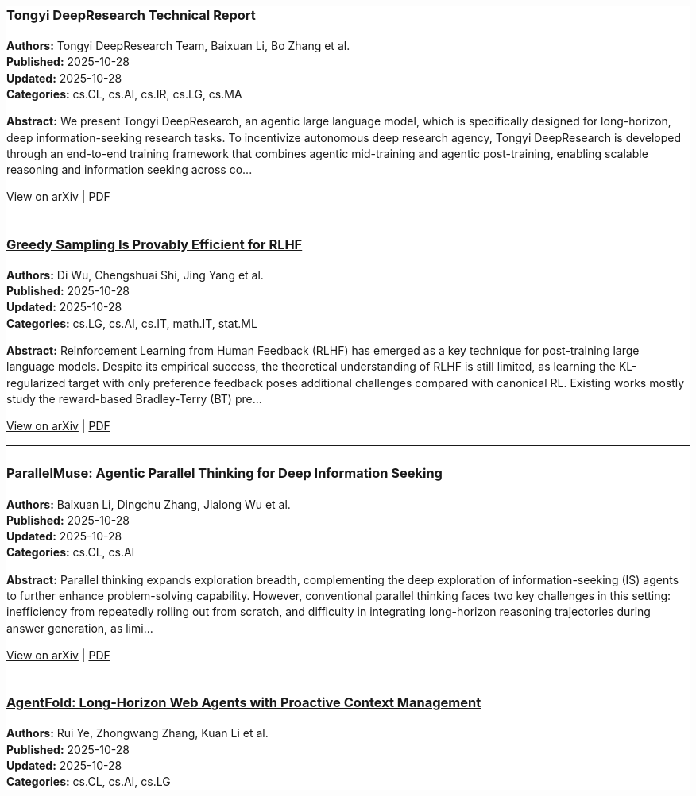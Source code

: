 
### [Tongyi DeepResearch Technical Report](http://arxiv.org/abs/2510.24701v1)
**Authors:** Tongyi DeepResearch Team, Baixuan Li, Bo Zhang et al.  
**Published:** 2025-10-28  
**Updated:** 2025-10-28  
**Categories:** cs.CL, cs.AI, cs.IR, cs.LG, cs.MA  

**Abstract:** We present Tongyi DeepResearch, an agentic large language model, which is specifically designed for long-horizon, deep information-seeking research tasks. To incentivize autonomous deep research agency, Tongyi DeepResearch is developed through an end-to-end training framework that combines agentic mid-training and agentic post-training, enabling scalable reasoning and information seeking across co...

[View on arXiv](http://arxiv.org/abs/2510.24701v1) | [PDF](http://arxiv.org/pdf/2510.24701v1)

---

### [Greedy Sampling Is Provably Efficient for RLHF](http://arxiv.org/abs/2510.24700v1)
**Authors:** Di Wu, Chengshuai Shi, Jing Yang et al.  
**Published:** 2025-10-28  
**Updated:** 2025-10-28  
**Categories:** cs.LG, cs.AI, cs.IT, math.IT, stat.ML  

**Abstract:** Reinforcement Learning from Human Feedback (RLHF) has emerged as a key technique for post-training large language models. Despite its empirical success, the theoretical understanding of RLHF is still limited, as learning the KL-regularized target with only preference feedback poses additional challenges compared with canonical RL. Existing works mostly study the reward-based Bradley-Terry (BT) pre...

[View on arXiv](http://arxiv.org/abs/2510.24700v1) | [PDF](http://arxiv.org/pdf/2510.24700v1)

---

### [ParallelMuse: Agentic Parallel Thinking for Deep Information Seeking](http://arxiv.org/abs/2510.24698v1)
**Authors:** Baixuan Li, Dingchu Zhang, Jialong Wu et al.  
**Published:** 2025-10-28  
**Updated:** 2025-10-28  
**Categories:** cs.CL, cs.AI  

**Abstract:** Parallel thinking expands exploration breadth, complementing the deep exploration of information-seeking (IS) agents to further enhance problem-solving capability. However, conventional parallel thinking faces two key challenges in this setting: inefficiency from repeatedly rolling out from scratch, and difficulty in integrating long-horizon reasoning trajectories during answer generation, as limi...

[View on arXiv](http://arxiv.org/abs/2510.24698v1) | [PDF](http://arxiv.org/pdf/2510.24698v1)

---

### [AgentFold: Long-Horizon Web Agents with Proactive Context Management](http://arxiv.org/abs/2510.24699v1)
**Authors:** Rui Ye, Zhongwang Zhang, Kuan Li et al.  
**Published:** 2025-10-28  
**Updated:** 2025-10-28  
**Categories:** cs.CL, cs.AI, cs.LG  
